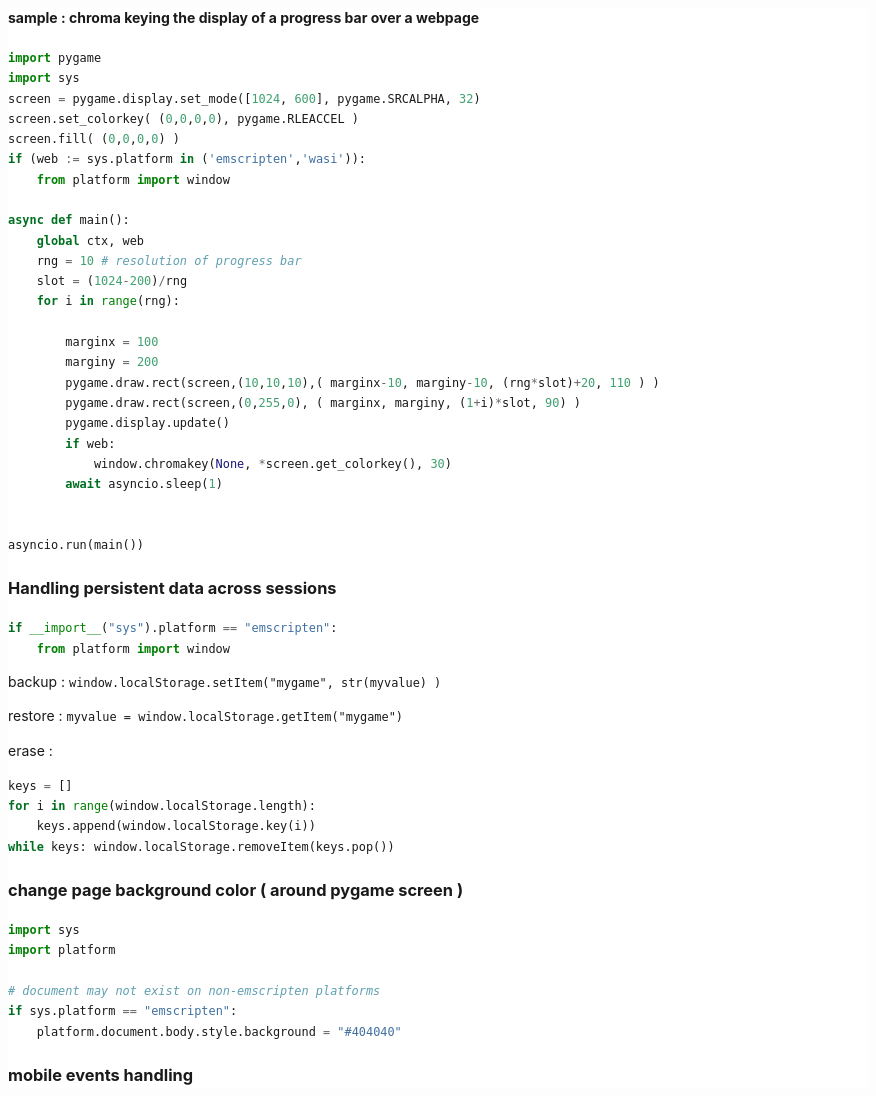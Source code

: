 
#### sample : chroma keying the display of a progress bar over a webpage
```py
import pygame
import sys
screen = pygame.display.set_mode([1024, 600], pygame.SRCALPHA, 32)
screen.set_colorkey( (0,0,0,0), pygame.RLEACCEL )
screen.fill( (0,0,0,0) )
if (web := sys.platform in ('emscripten','wasi')):
    from platform import window

async def main():
    global ctx, web
    rng = 10 # resolution of progress bar
    slot = (1024-200)/rng
    for i in range(rng):

        marginx = 100
        marginy = 200
        pygame.draw.rect(screen,(10,10,10),( marginx-10, marginy-10, (rng*slot)+20, 110 ) )
        pygame.draw.rect(screen,(0,255,0), ( marginx, marginy, (1+i)*slot, 90) )
        pygame.display.update()
        if web:
            window.chromakey(None, *screen.get_colorkey(), 30)
        await asyncio.sleep(1)


asyncio.run(main())
```


### Handling persistent data across sessions
```py
if __import__("sys").platform == "emscripten":
    from platform import window
```
backup :
`window.localStorage.setItem("mygame", str(myvalue) )`

restore :
`myvalue = window.localStorage.getItem("mygame")`

erase :
```py
keys = []
for i in range(window.localStorage.length):
    keys.append(window.localStorage.key(i))
while keys: window.localStorage.removeItem(keys.pop())
```

### change page background color ( around pygame screen )
```py
import sys
import platform

# document may not exist on non-emscripten platforms
if sys.platform == "emscripten":    
    platform.document.body.style.background = "#404040"
```    
### mobile events handling 
